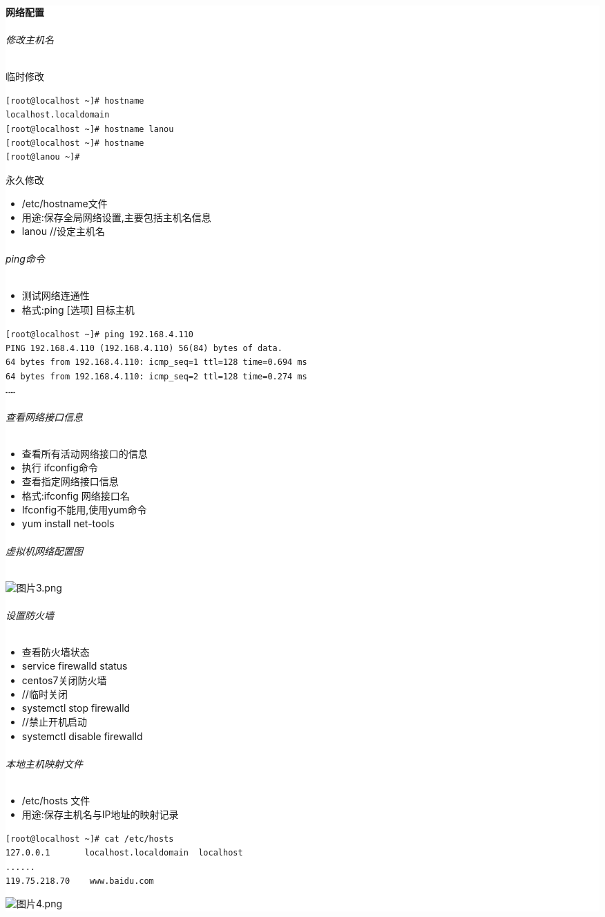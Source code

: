 #### 网络配置

###### 修改主机名
临时修改
```
[root@localhost ~]# hostname
localhost.localdomain
[root@localhost ~]# hostname lanou 
[root@localhost ~]# hostname 
[root@lanou ~]#
```
永久修改
* /etc/hostname文件
* 用途:保存全局网络设置,主要包括主机名信息
* lanou     //设定主机名

###### ping命令
* 测试网络连通性
* 格式:ping [选项] 目标主机
```
[root@localhost ~]# ping 192.168.4.110
PING 192.168.4.110 (192.168.4.110) 56(84) bytes of data.
64 bytes from 192.168.4.110: icmp_seq=1 ttl=128 time=0.694 ms
64 bytes from 192.168.4.110: icmp_seq=2 ttl=128 time=0.274 ms
……
```

###### 查看网络接口信息
* 查看所有活动网络接口的信息
* 执行 ifconfig命令
* 查看指定网络接口信息
* 格式:ifconfig	网络接口名
* Ifconfig不能用,使用yum命令 
* yum install net-tools

###### 虚拟机网络配置图
![图片3.png](https://upload-images.jianshu.io/upload_images/14466054-7704e7ae850813cf.png?imageMogr2/auto-orient/strip%7CimageView2/2/w/1240)

###### 设置防火墙
* 查看防火墙状态
* service firewalld status
* centos7关闭防火墙
* //临时关闭
* systemctl stop firewalld
* //禁止开机启动
* systemctl disable firewalld

###### 本地主机映射文件
* /etc/hosts 文件
* 用途:保存主机名与IP地址的映射记录
```
[root@localhost ~]# cat /etc/hosts
127.0.0.1		localhost.localdomain  localhost
......
119.75.218.70	 www.baidu.com
```
![图片4.png](https://upload-images.jianshu.io/upload_images/14466054-450135847156f37f.png?imageMogr2/auto-orient/strip%7CimageView2/2/w/1240)
